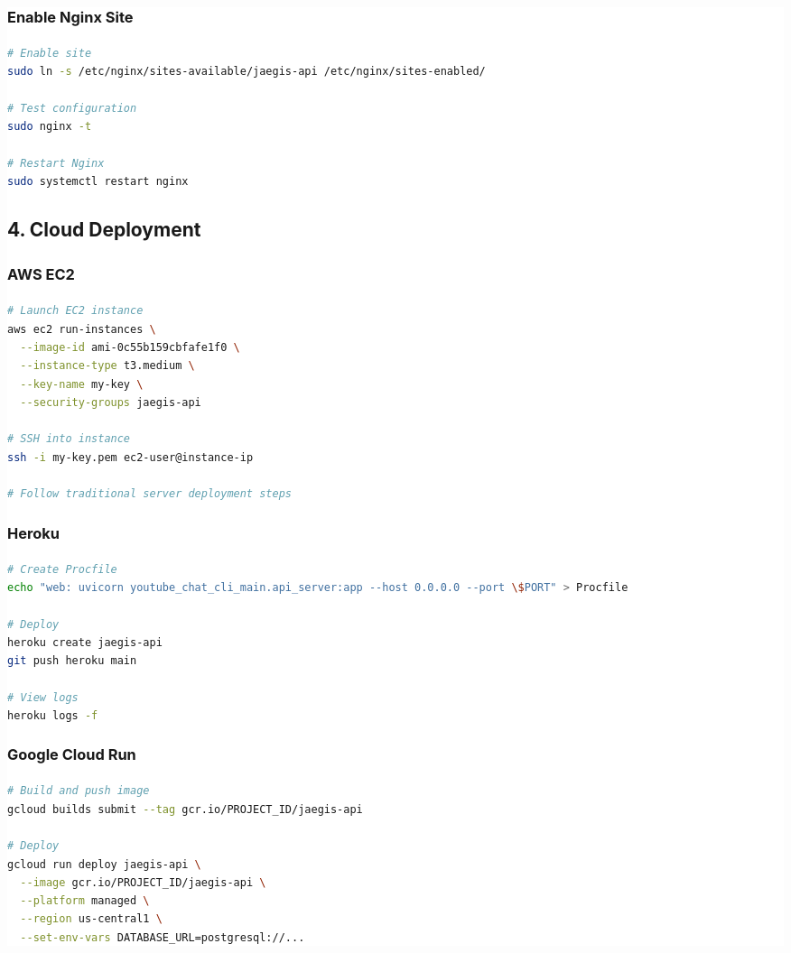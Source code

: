### Enable Nginx Site

```bash
# Enable site
sudo ln -s /etc/nginx/sites-available/jaegis-api /etc/nginx/sites-enabled/

# Test configuration
sudo nginx -t

# Restart Nginx
sudo systemctl restart nginx
```

## 4. Cloud Deployment

### AWS EC2

```bash
# Launch EC2 instance
aws ec2 run-instances \
  --image-id ami-0c55b159cbfafe1f0 \
  --instance-type t3.medium \
  --key-name my-key \
  --security-groups jaegis-api

# SSH into instance
ssh -i my-key.pem ec2-user@instance-ip

# Follow traditional server deployment steps
```

### Heroku

```bash
# Create Procfile
echo "web: uvicorn youtube_chat_cli_main.api_server:app --host 0.0.0.0 --port \$PORT" > Procfile

# Deploy
heroku create jaegis-api
git push heroku main

# View logs
heroku logs -f
```

### Google Cloud Run

```bash
# Build and push image
gcloud builds submit --tag gcr.io/PROJECT_ID/jaegis-api

# Deploy
gcloud run deploy jaegis-api \
  --image gcr.io/PROJECT_ID/jaegis-api \
  --platform managed \
  --region us-central1 \
  --set-env-vars DATABASE_URL=postgresql://...
```
